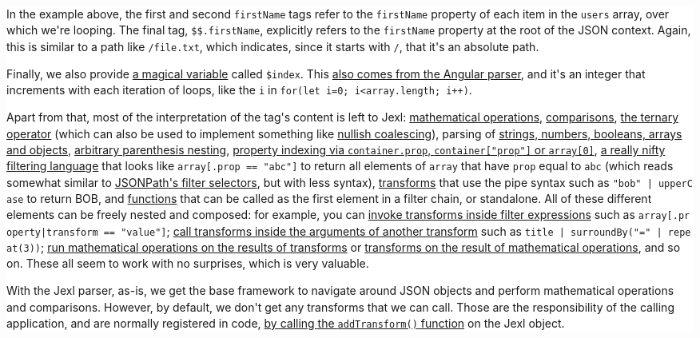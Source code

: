 In the example above, the first and second `firstName` tags refer to the `firstName` property of each item in the `users` array, over which we're looping. The final tag, `$$.firstName`, explicitly refers to the `firstName` property at the root of the JSON context. Again, this is similar to a path like `/file.txt`, which indicates, since it starts with `/`, that it's an absolute path.

Finally, we also provide [a magical variable](https://docxtemplater.com/faq/#angular-parser-custom-value) called `$index`. This [also comes from the Angular parser](https://docxtemplater.com/docs/angular-parse/#retrieving-index-as-part-of-an-expression), and it's an integer that increments with each iteration of loops, like the `i` in `for(let i=0; i<array.length; i++)`.

Apart from that, most of the interpretation of the tag's content is left to Jexl: [mathematical operations](https://github.com/TomFrost/Jexl?tab=readme-ov-file#binary-operators), [comparisons](https://github.com/TomFrost/Jexl?tab=readme-ov-file#comparisons), [the ternary operator](https://github.com/TomFrost/Jexl?tab=readme-ov-file#ternary-operator) (which can also be used to implement something like [nullish coalescing](https://developer.mozilla.org/en-US/docs/Web/JavaScript/Reference/Operators/Nullish_coalescing)), parsing of [strings, numbers, booleans, arrays and objects](https://github.com/TomFrost/Jexl?tab=readme-ov-file#native-types), [arbitrary parenthesis nesting](https://github.com/TomFrost/Jexl?tab=readme-ov-file#groups), [property indexing via `container.prop`, `container["prop"]` or `array[0]`](https://github.com/TomFrost/Jexl?tab=readme-ov-file#identifiers), [a really nifty filtering language](https://github.com/TomFrost/Jexl?tab=readme-ov-file#collections) that looks like `array[.prop == "abc"]` to return all elements of `array` that have `prop` equal to `abc` (which reads somewhat similar to [JSONPath's filter selectors](https://www.rfc-editor.org/rfc/rfc9535#section-2.3.5.3-9), but with less syntax), [transforms](https://github.com/TomFrost/Jexl?tab=readme-ov-file#transforms) that use the pipe syntax such as `"bob" | upperCase` to return BOB, and [functions](https://github.com/TomFrost/Jexl?tab=readme-ov-file#functions) that can be called as the first element in a filter chain, or standalone. All of these different elements can be freely nested and composed: for example, you can [invoke transforms inside filter expressions](https://czosel.github.io/jexl-playground/#/?context=%7B%0A%20%20%22assoc%22%3A%20%5B%0A%20%20%20%20%7B%0A%20%20%20%20%20%20%22first%22%3A%20%22Lana%22%2C%0A%20%20%20%20%20%20%22last%22%3A%20%22Kane%22%0A%20%20%20%20%7D%2C%0A%20%20%20%20%7B%0A%20%20%20%20%20%20%22first%22%3A%20%22Cyril%22%2C%0A%20%20%20%20%20%20%22last%22%3A%20%22Figgis%22%0A%20%20%20%20%7D%2C%0A%20%20%20%20%7B%0A%20%20%20%20%20%20%22first%22%3A%20%22Pam%22%2C%0A%20%20%20%20%20%20%22last%22%3A%20%22Poovey%22%0A%20%20%20%20%7D%0A%20%20%5D%0A%7D&input=assoc%5B.first%7Clower%20%3D%3D%20%22lana%22%5D&transforms=%7B%0A%20%20lower%3A%20x%20%3D%3E%20x.toLowerCase()%0A%7D) such as  `array[.property|transform == "value"]`; [call transforms inside the arguments of another transform](https://czosel.github.io/jexl-playground/#/?context=%7B%0A%20%20%22title%22%3A%20%22Introduction%20to%20Jexl%22%0A%7D&input=title%20%7C%20surroundBy(%22%3D%22%20%7C%20repeat(3))&transforms=%7B%0A%20%20surroundBy%3A%20(input%2C%20text)%20%3D%3E%20text%20%2B%20input%20%2B%20text%2C%0A%20%20repeat%3A%20(input%2C%20num)%20%3D%3E%20Array(num).fill().map(()%3D%3Einput).join(%22%22)%0A%7D) such as `title | surroundBy("=" | repeat(3))`; [run mathematical operations on the results of transforms](https://czosel.github.io/jexl-playground/#/?context=%7B%7D&input=%22A%22%20%7C%20repeat(3)%20%2B%20%22B%22%20%7C%20repeat(2)&transforms=%7B%0A%20%20repeat%3A%20(input%2C%20num)%20%3D%3E%20Array(num).fill().map(()%3D%3Einput).join(%22%22)%0A%7D) or [transforms on the result of mathematical operations](https://czosel.github.io/jexl-playground/#/?context=%7B%7D&input=(%22A%22%20%2B%20%22B%22)%20%7C%20repeat(3)&transforms=%7B%0A%20%20repeat%3A%20(input%2C%20num)%20%3D%3E%20Array(num).fill().map(()%3D%3Einput).join(%22%22)%0A%7D), and so on. These all seem to work with no surprises, which is very valuable.

With the Jexl parser, as-is, we get the base framework to navigate around JSON objects and perform mathematical operations and comparisons. However, by default, we don't get any transforms that we can call. Those are the responsibility of the calling application, and are normally registered in code, [by calling the `addTransform()` function](https://github.com/TomFrost/Jexl?tab=readme-ov-file#jexladdtransformstring-name-function-transform) on the Jexl object.


[^1]: Yes, that is a word. I think.
[^2]: Or, if you're doing doing Clean Code and Patterns Of Enterprise Infrastructure (_cough_ Java), the Controller layer calling the Business layer calling the Service layer calling the Dispatch layer calling the Messaging layer calling the Persistence layer calling the Entity layer calling the Data layer